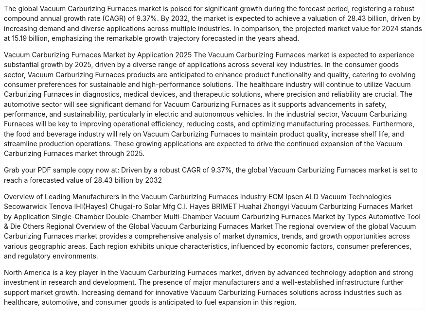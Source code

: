 The global Vacuum Carburizing Furnaces market is poised for significant growth during the forecast period, registering a robust compound annual growth rate (CAGR) of 9.37%. By 2032, the market is expected to achieve a valuation of 28.43 billion, driven by increasing demand and diverse applications across multiple industries. In comparison, the projected market value for 2024 stands at 15.19 billion, emphasizing the remarkable growth trajectory forecasted in the years ahead. 

Vacuum Carburizing Furnaces Market by Application 2025
The Vacuum Carburizing Furnaces market is expected to experience substantial growth by 2025, driven by a diverse range of applications across several key industries. In the consumer goods sector, Vacuum Carburizing Furnaces products are anticipated to enhance product functionality and quality, catering to evolving consumer preferences for sustainable and high-performance solutions. The healthcare industry will continue to utilize Vacuum Carburizing Furnaces in diagnostics, medical devices, and therapeutic solutions, where precision and reliability are crucial. The automotive sector will see significant demand for Vacuum Carburizing Furnaces as it supports advancements in safety, performance, and sustainability, particularly in electric and autonomous vehicles. In the industrial sector, Vacuum Carburizing Furnaces will be key to improving operational efficiency, reducing costs, and optimizing manufacturing processes. Furthermore, the food and beverage industry will rely on Vacuum Carburizing Furnaces to maintain product quality, increase shelf life, and streamline production operations. These growing applications are expected to drive the continued expansion of the Vacuum Carburizing Furnaces market through 2025.

Grab your PDF sample copy now at: Driven by a robust CAGR of 9.37%, the global Vacuum Carburizing Furnaces market is set to reach a forecasted value of 28.43 billion by 2032

Overview of Leading Manufacturers in the Vacuum Carburizing Furnaces Industry
ECM
Ipsen
ALD Vacuum Technologies
Secowarwick
Tenova
IHI(Hayes)
Chugai-ro
Solar Mfg
C.I. Hayes
BRIMET
Huahai Zhongyi
Vacuum Carburizing Furnaces Market by Application
Single-Chamber
Double-Chamber
Multi-Chamber
Vacuum Carburizing Furnaces Market by Types
Automotive
Tool & Die
Others
Regional Overview of the Global Vacuum Carburizing Furnaces Market
The regional overview of the global Vacuum Carburizing Furnaces market provides a comprehensive analysis of market dynamics, trends, and growth opportunities across various geographic areas. Each region exhibits unique characteristics, influenced by economic factors, consumer preferences, and regulatory environments.

North America is a key player in the Vacuum Carburizing Furnaces market, driven by advanced technology adoption and strong investment in research and development. The presence of major manufacturers and a well-established infrastructure further support market growth. Increasing demand for innovative Vacuum Carburizing Furnaces solutions across industries such as healthcare, automotive, and consumer goods is anticipated to fuel expansion in this region.
